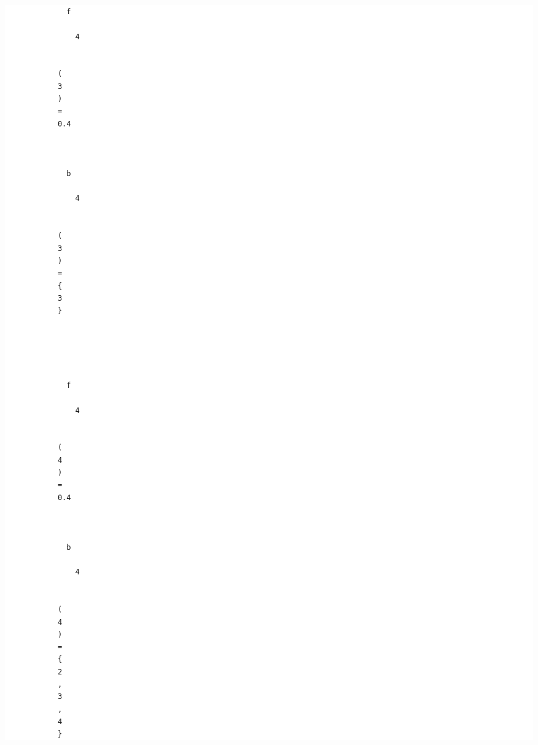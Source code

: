             
            
              
                
                  f
                  
                    4
                  
                
                (
                3
                )
                =
                0.4
              
              
                
                  b
                  
                    4
                  
                
                (
                3
                )
                =
                {
                3
                }
              
            
            
              
                
                  f
                  
                    4
                  
                
                (
                4
                )
                =
                0.4
              
              
                
                  b
                  
                    4
                  
                
                (
                4
                )
                =
                {
                2
                ,
                3
                ,
                4
                }
              